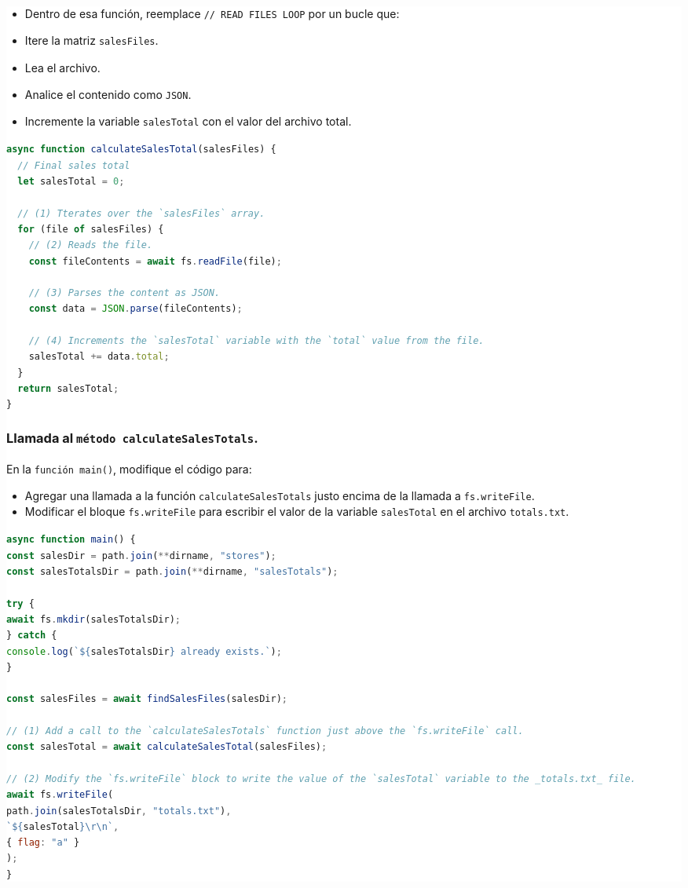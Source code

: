 - Dentro de esa función, reemplace `// READ FILES LOOP` por un bucle que:

- Itere la matriz `salesFiles`.
- Lea el archivo.
- Analice el contenido como `JSON`.
- Incremente la variable `salesTotal` con el valor del archivo total.

```js
async function calculateSalesTotal(salesFiles) {
  // Final sales total
  let salesTotal = 0;

  // (1) Tterates over the `salesFiles` array.
  for (file of salesFiles) {
    // (2) Reads the file.
    const fileContents = await fs.readFile(file);

    // (3) Parses the content as JSON.
    const data = JSON.parse(fileContents);

    // (4) Increments the `salesTotal` variable with the `total` value from the file.
    salesTotal += data.total;
  }
  return salesTotal;
}
```

### Llamada al `método calculateSalesTotals`.

En la `función main()`, modifique el código para:

- Agregar una llamada a la función `calculateSalesTotals` justo encima de la llamada a `fs.writeFile`.
- Modificar el bloque `fs.writeFile` para escribir el valor de la variable `salesTotal` en el archivo `totals.txt`.

```js
async function main() {
const salesDir = path.join(**dirname, "stores");
const salesTotalsDir = path.join(**dirname, "salesTotals");

try {
await fs.mkdir(salesTotalsDir);
} catch {
console.log(`${salesTotalsDir} already exists.`);
}

const salesFiles = await findSalesFiles(salesDir);

// (1) Add a call to the `calculateSalesTotals` function just above the `fs.writeFile` call.
const salesTotal = await calculateSalesTotal(salesFiles);

// (2) Modify the `fs.writeFile` block to write the value of the `salesTotal` variable to the _totals.txt_ file.
await fs.writeFile(
path.join(salesTotalsDir, "totals.txt"),
`${salesTotal}\r\n`,
{ flag: "a" }
);
}
```
